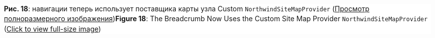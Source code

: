 <span data-ttu-id="17040-343">**Рис. 18**: навигации теперь использует поставщика карты узла Custom `NorthwindSiteMapProvider` ([Просмотр полноразмерного изображения](building-a-custom-database-driven-site-map-provider-cs/_static/image26.gif))</span><span class="sxs-lookup"><span data-stu-id="17040-343">**Figure 18**: The Breadcrumb Now Uses the Custom Site Map Provider `NorthwindSiteMapProvider` ([Click to view full-size image](building-a-custom-database-driven-site-map-provider-cs/_static/image26.gif))</span></span>


